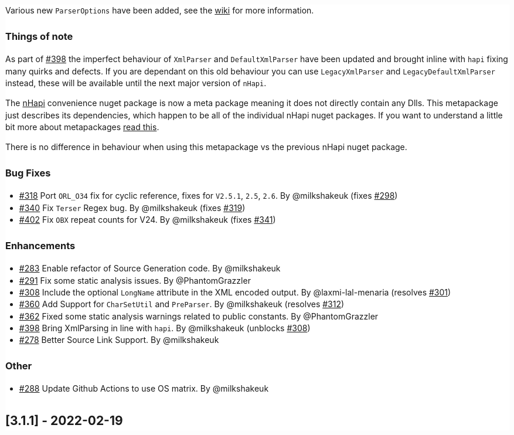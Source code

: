 Various new `ParserOptions` have been added, see the [wiki](https://github.com/nHapiNET/nHapi/wiki/Parser-Options) for more information.

### Things of note

As part of [#398](https://github.com/nHapiNET/nHapi/pull/398) the imperfect behaviour of `XmlParser` and `DefaultXmlParser` have been updated and brought inline with `hapi` fixing many quirks and defects. If you are dependant on this old behaviour you can use `LegacyXmlParser` and `LegacyDefaultXmlParser` instead, these will be available until the next major version of `nHapi`.

The [nHapi](https://www.nuget.org/packages/nhapi) convenience nuget package is now a meta package meaning it does not directly contain any Dlls. This metapackage just describes its dependencies, which happen to be all of the individual nHapi nuget packages. If you want to understand a little bit more about metapackages [read this](https://andrewlock.net/what-is-the-microsoft-aspnetcore-metapackage/).

There is no difference in behaviour when using this metapackage vs the previous nHapi nuget package.

### Bug Fixes

- [#318](https://github.com/nHapiNET/nHapi/pull/318) Port `ORL_O34` fix for cyclic reference, fixes for `V2.5.1`, `2.5`, `2.6`. By @milkshakeuk (fixes [#298](https://github.com/nHapiNET/nHapi/issues/298))
- [#340](https://github.com/nHapiNET/nHapi/pull/340) Fix `Terser` Regex bug. By @milkshakeuk (fixes [#319](https://github.com/nHapiNET/nHapi/issues/319))
- [#402](https://github.com/nHapiNET/nHapi/pull/402) Fix `OBX` repeat counts for V24. By @milkshakeuk (fixes [#341](https://github.com/nHapiNET/nHapi/issues/341))

### Enhancements

- [#283](https://github.com/nHapiNET/nHapi/pull/283) Enable refactor of Source Generation code. By @milkshakeuk
- [#291](https://github.com/nHapiNET/nHapi/pull/291) Fix some static analysis issues. By @PhantomGrazzler
- [#308](https://github.com/nHapiNET/nHapi/pull/308) Include the optional `LongName` attribute in the XML encoded output. By @laxmi-lal-menaria (resolves [#301](https://github.com/nHapiNET/nHapi/issues/301))
- [#360](https://github.com/nHapiNET/nHapi/pull/360) Add Support for `CharSetUtil` and `PreParser`. By @milkshakeuk (resolves [#312](https://github.com/nHapiNET/nHapi/issues/312))
- [#362](https://github.com/nHapiNET/nHapi/pull/362) Fixed some static analysis warnings related to public constants. By @PhantomGrazzler
- [#398](https://github.com/nHapiNET/nHapi/pull/398) Bring XmlParsing in line with `hapi`. By @milkshakeuk (unblocks [#308](https://github.com/nHapiNET/nHapi/pull/308))
- [#278](https://github.com/nHapiNET/nHapi/issues/278) Better Source Link Support. By @milkshakeuk

### Other

- [#288](https://github.com/nHapiNET/nHapi/pull/288) Update Github Actions to use OS matrix. By @milkshakeuk

## [3.1.1] - 2022-02-19
